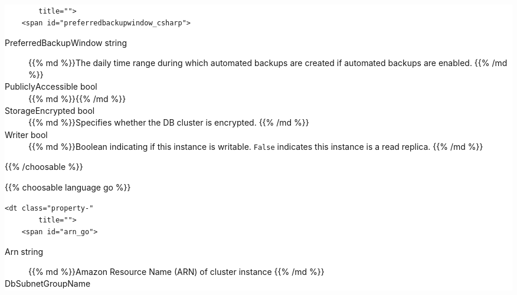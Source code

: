             title="">
        <span id="preferredbackupwindow_csharp">
<a href="#preferredbackupwindow_csharp" style="color: inherit; text-decoration: inherit;">Preferred<wbr>Backup<wbr>Window</a>
</span>
        <span class="property-indicator"></span>
        <span class="property-type">string</span>
    </dt>
    <dd>{{% md %}}The daily time range during which automated backups are created if automated backups are enabled.
{{% /md %}}</dd>
    <dt class="property-"
            title="">
        <span id="publiclyaccessible_csharp">
<a href="#publiclyaccessible_csharp" style="color: inherit; text-decoration: inherit;">Publicly<wbr>Accessible</a>
</span>
        <span class="property-indicator"></span>
        <span class="property-type">bool</span>
    </dt>
    <dd>{{% md %}}{{% /md %}}</dd>
    <dt class="property-"
            title="">
        <span id="storageencrypted_csharp">
<a href="#storageencrypted_csharp" style="color: inherit; text-decoration: inherit;">Storage<wbr>Encrypted</a>
</span>
        <span class="property-indicator"></span>
        <span class="property-type">bool</span>
    </dt>
    <dd>{{% md %}}Specifies whether the DB cluster is encrypted.
{{% /md %}}</dd>
    <dt class="property-"
            title="">
        <span id="writer_csharp">
<a href="#writer_csharp" style="color: inherit; text-decoration: inherit;">Writer</a>
</span>
        <span class="property-indicator"></span>
        <span class="property-type">bool</span>
    </dt>
    <dd>{{% md %}}Boolean indicating if this instance is writable. `False` indicates this instance is a read replica.
{{% /md %}}</dd>
</dl>
{{% /choosable %}}

{{% choosable language go %}}
<dl class="resources-properties">

    <dt class="property-"
            title="">
        <span id="arn_go">
<a href="#arn_go" style="color: inherit; text-decoration: inherit;">Arn</a>
</span>
        <span class="property-indicator"></span>
        <span class="property-type">string</span>
    </dt>
    <dd>{{% md %}}Amazon Resource Name (ARN) of cluster instance
{{% /md %}}</dd>
    <dt class="property-"
            title="">
        <span id="dbsubnetgroupname_go">
<a href="#dbsubnetgroupname_go" style="color: inherit; text-decoration: inherit;">Db<wbr>Subnet<wbr>Group<wbr>Name</a>